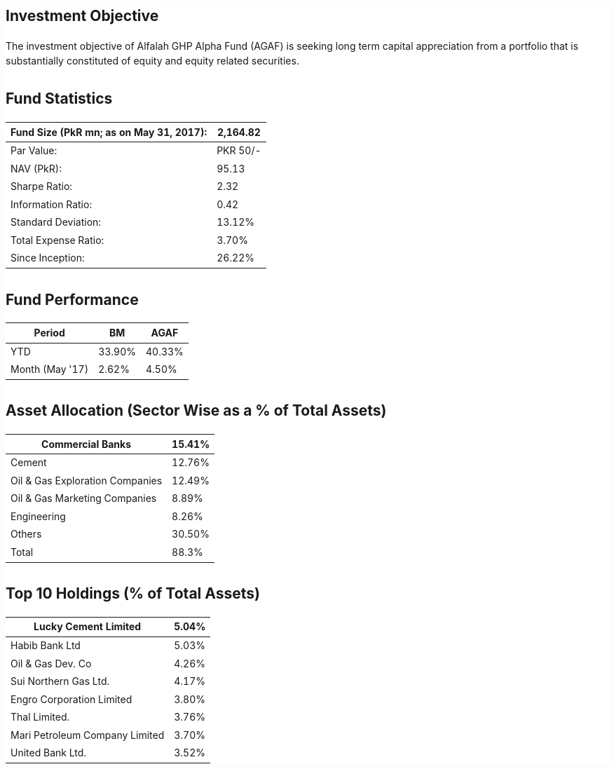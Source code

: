 ## Investment Objective

The investment objective of Alfalah GHP Alpha Fund (AGAF) is seeking long term capital appreciation from a portfolio that is substantially constituted of equity and equity related securities.

## Fund Statistics

|Fund Size (PkR mn; as on May 31, 2017):|2,164.82|
|---|---|
|Par Value:|PKR 50/-|
|NAV (PkR):|95.13|
|Sharpe Ratio:|2.32|
|Information Ratio:|0.42|
|Standard Deviation:|13.12%|
|Total Expense Ratio:|3.70%|
|Since Inception:|26.22%|

## Fund Performance

|Period|BM|AGAF|
|---|---|---|
|YTD|33.90%|40.33%|
|Month (May '17)|2.62%|4.50%|

## Asset Allocation (Sector Wise as a % of Total Assets)

|Commercial Banks|15.41%|
|---|---|
|Cement|12.76%|
|Oil & Gas Exploration Companies|12.49%|
|Oil & Gas Marketing Companies|8.89%|
|Engineering|8.26%|
|Others|30.50%|
|Total|88.3%|

## Top 10 Holdings (% of Total Assets)

|Lucky Cement Limited|5.04%|
|---|---|
|Habib Bank Ltd|5.03%|
|Oil & Gas Dev. Co|4.26%|
|Sui Northern Gas Ltd.|4.17%|
|Engro Corporation Limited|3.80%|
|Thal Limited.|3.76%|
|Mari Petroleum Company Limited|3.70%|
|United Bank Ltd.|3.52%|